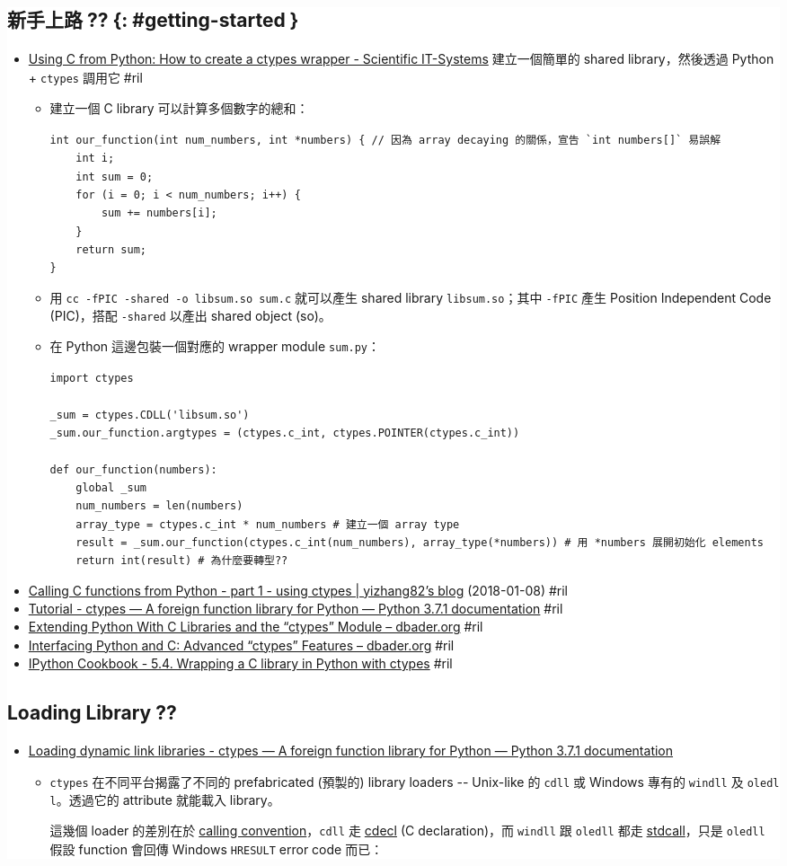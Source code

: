 ## 新手上路 ?? {: #getting-started }

  - [Using C from Python: How to create a ctypes wrapper \- Scientific IT\-Systems](https://pgi-jcns.fz-juelich.de/portal/pages/using-c-from-python.html) 建立一個簡單的 shared library，然後透過 Python + `ctypes` 調用它 #ril
      - 建立一個 C library 可以計算多個數字的總和：

            int our_function(int num_numbers, int *numbers) { // 因為 array decaying 的關係，宣告 `int numbers[]` 易誤解
                int i;
                int sum = 0;
                for (i = 0; i < num_numbers; i++) {
                    sum += numbers[i];
                }
                return sum;
            }

      - 用 `cc -fPIC -shared -o libsum.so sum.c` 就可以產生 shared library `libsum.so`；其中 `-fPIC` 產生 Position Independent Code (PIC)，搭配 `-shared` 以產出 shared object (so)。
      - 在 Python 這邊包裝一個對應的 wrapper module `sum.py`：

            import ctypes

            _sum = ctypes.CDLL('libsum.so')
            _sum.our_function.argtypes = (ctypes.c_int, ctypes.POINTER(ctypes.c_int))

            def our_function(numbers):
                global _sum
                num_numbers = len(numbers)
                array_type = ctypes.c_int * num_numbers # 建立一個 array type
                result = _sum.our_function(ctypes.c_int(num_numbers), array_type(*numbers)) # 用 *numbers 展開初始化 elements
                return int(result) # 為什麼要轉型??

  - [Calling C functions from Python \- part 1 \- using ctypes \| yizhang82’s blog](http://yizhang82.me/python-interop-ctypes) (2018-01-08) #ril
  - [Tutorial - ctypes — A foreign function library for Python — Python 3\.7\.1 documentation](https://docs.python.org/3/library/ctypes.html#ctypes-tutorial) #ril
  - [Extending Python With C Libraries and the “ctypes” Module – dbader\.org](https://dbader.org/blog/python-ctypes-tutorial) #ril
  - [Interfacing Python and C: Advanced “ctypes” Features – dbader\.org](https://dbader.org/blog/python-ctypes-tutorial-part-2) #ril
  - [IPython Cookbook \- 5\.4\. Wrapping a C library in Python with ctypes](https://ipython-books.github.io/54-wrapping-a-c-library-in-python-with-ctypes/) #ril

## Loading Library ??

  - [Loading dynamic link libraries - ctypes — A foreign function library for Python — Python 3\.7\.1 documentation](https://docs.python.org/3/library/ctypes.html#loading-dynamic-link-libraries)
      - `ctypes` 在不同平台揭露了不同的 prefabricated (預製的) library loaders -- Unix-like 的 `cdll` 或 Windows 專有的 `windll` 及 `oledll`。透過它的 attribute 就能載入 library。

        這幾個 loader 的差別在於 [calling convention](https://en.wikipedia.org/wiki/X86_calling_conventions)，`cdll` 走 [cdecl](https://en.wikipedia.org/wiki/X86_calling_conventions#cdecl) (C declaration)，而 `windll` 跟 `oledll` 都走 [stdcall](https://en.wikipedia.org/wiki/X86_calling_conventions#stdcall)，只是 `oledll` 假設 function 會回傳 Windows `HRESULT` error code 而已：
